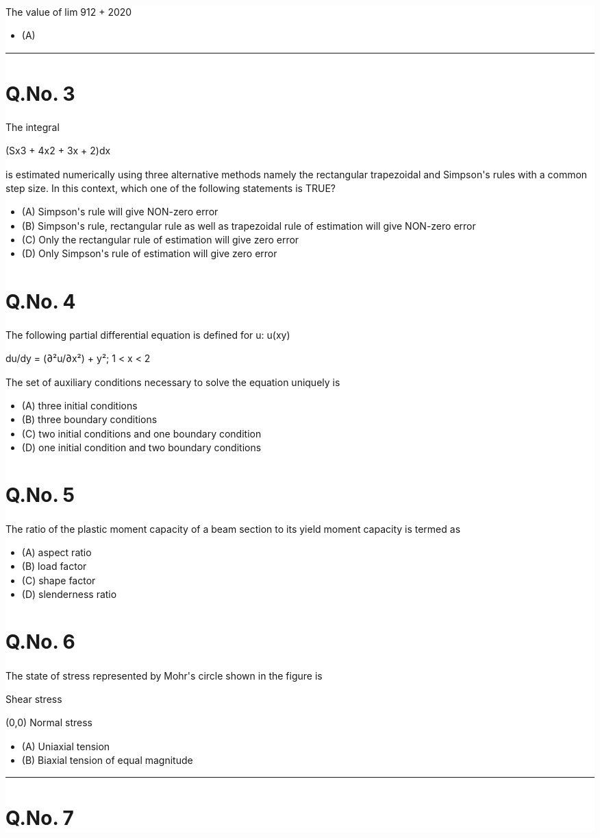 The value of lim 912 + 2020

- (A)
---
# Q.No. 3

The integral

(Sx3 + 4x2 + 3x + 2)dx

is estimated numerically using three alternative methods namely the rectangular trapezoidal and Simpson's rules with a common step size. In this context, which one of the following statements is TRUE?

- (A) Simpson's rule will give NON-zero error
- (B) Simpson's rule, rectangular rule as well as trapezoidal rule of estimation will give NON-zero error
- (C) Only the rectangular rule of estimation will give zero error
- (D) Only Simpson's rule of estimation will give zero error

# Q.No. 4

The following partial differential equation is defined for u: u(xy)

du/dy = (∂²u/∂x²) + y²; 1 < x < 2

The set of auxiliary conditions necessary to solve the equation uniquely is

- (A) three initial conditions
- (B) three boundary conditions
- (C) two initial conditions and one boundary condition
- (D) one initial condition and two boundary conditions

# Q.No. 5

The ratio of the plastic moment capacity of a beam section to its yield moment capacity is termed as

- (A) aspect ratio
- (B) load factor
- (C) shape factor
- (D) slenderness ratio

# Q.No. 6

The state of stress represented by Mohr's circle shown in the figure is

Shear stress

(0,0) Normal stress

- (A) Uniaxial tension
- (B) Biaxial tension of equal magnitude
---
# Q.No. 7
